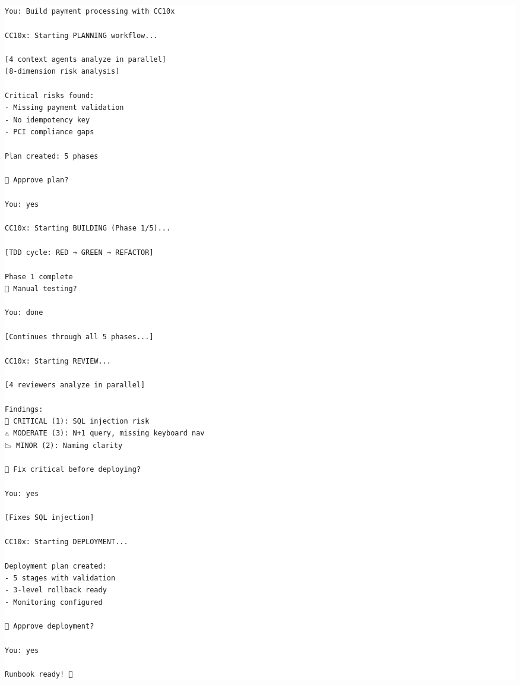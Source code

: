 ```
You: Build payment processing with CC10x

CC10x: Starting PLANNING workflow...

[4 context agents analyze in parallel]
[8-dimension risk analysis]

Critical risks found:
- Missing payment validation
- No idempotency key
- PCI compliance gaps

Plan created: 5 phases

🛑 Approve plan?

You: yes

CC10x: Starting BUILDING (Phase 1/5)...

[TDD cycle: RED → GREEN → REFACTOR]

Phase 1 complete
🛑 Manual testing?

You: done

[Continues through all 5 phases...]

CC10x: Starting REVIEW...

[4 reviewers analyze in parallel]

Findings:
🚨 CRITICAL (1): SQL injection risk
⚠️ MODERATE (3): N+1 query, missing keyboard nav
📉 MINOR (2): Naming clarity

🛑 Fix critical before deploying?

You: yes

[Fixes SQL injection]

CC10x: Starting DEPLOYMENT...

Deployment plan created:
- 5 stages with validation
- 3-level rollback ready
- Monitoring configured

🛑 Approve deployment?

You: yes

Runbook ready! 🚀
```
